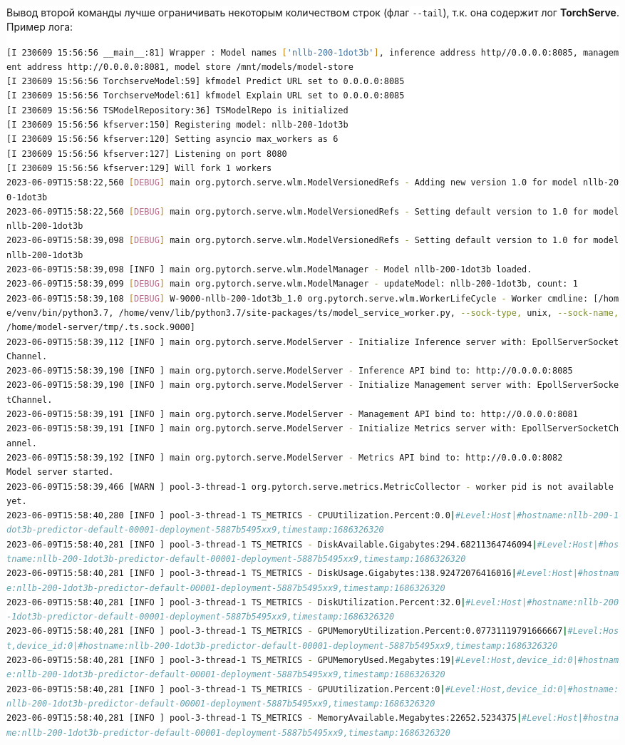 Вывод второй команды лучше ограничивать некоторым количеством строк (флаг `--tail`), т.к. она содержит лог **TorchServe**. Пример лога:

```bash
[I 230609 15:56:56 __main__:81] Wrapper : Model names ['nllb-200-1dot3b'], inference address http//0.0.0.0:8085, management address http://0.0.0.0:8081, model store /mnt/models/model-store
[I 230609 15:56:56 TorchserveModel:59] kfmodel Predict URL set to 0.0.0.0:8085
[I 230609 15:56:56 TorchserveModel:61] kfmodel Explain URL set to 0.0.0.0:8085
[I 230609 15:56:56 TSModelRepository:36] TSModelRepo is initialized
[I 230609 15:56:56 kfserver:150] Registering model: nllb-200-1dot3b
[I 230609 15:56:56 kfserver:120] Setting asyncio max_workers as 6
[I 230609 15:56:56 kfserver:127] Listening on port 8080
[I 230609 15:56:56 kfserver:129] Will fork 1 workers
2023-06-09T15:58:22,560 [DEBUG] main org.pytorch.serve.wlm.ModelVersionedRefs - Adding new version 1.0 for model nllb-200-1dot3b
2023-06-09T15:58:22,560 [DEBUG] main org.pytorch.serve.wlm.ModelVersionedRefs - Setting default version to 1.0 for model nllb-200-1dot3b
2023-06-09T15:58:39,098 [DEBUG] main org.pytorch.serve.wlm.ModelVersionedRefs - Setting default version to 1.0 for model nllb-200-1dot3b
2023-06-09T15:58:39,098 [INFO ] main org.pytorch.serve.wlm.ModelManager - Model nllb-200-1dot3b loaded.
2023-06-09T15:58:39,099 [DEBUG] main org.pytorch.serve.wlm.ModelManager - updateModel: nllb-200-1dot3b, count: 1
2023-06-09T15:58:39,108 [DEBUG] W-9000-nllb-200-1dot3b_1.0 org.pytorch.serve.wlm.WorkerLifeCycle - Worker cmdline: [/home/venv/bin/python3.7, /home/venv/lib/python3.7/site-packages/ts/model_service_worker.py, --sock-type, unix, --sock-name, /home/model-server/tmp/.ts.sock.9000]
2023-06-09T15:58:39,112 [INFO ] main org.pytorch.serve.ModelServer - Initialize Inference server with: EpollServerSocketChannel.
2023-06-09T15:58:39,190 [INFO ] main org.pytorch.serve.ModelServer - Inference API bind to: http://0.0.0.0:8085
2023-06-09T15:58:39,190 [INFO ] main org.pytorch.serve.ModelServer - Initialize Management server with: EpollServerSocketChannel.
2023-06-09T15:58:39,191 [INFO ] main org.pytorch.serve.ModelServer - Management API bind to: http://0.0.0.0:8081
2023-06-09T15:58:39,191 [INFO ] main org.pytorch.serve.ModelServer - Initialize Metrics server with: EpollServerSocketChannel.
2023-06-09T15:58:39,192 [INFO ] main org.pytorch.serve.ModelServer - Metrics API bind to: http://0.0.0.0:8082
Model server started.
2023-06-09T15:58:39,466 [WARN ] pool-3-thread-1 org.pytorch.serve.metrics.MetricCollector - worker pid is not available yet.
2023-06-09T15:58:40,280 [INFO ] pool-3-thread-1 TS_METRICS - CPUUtilization.Percent:0.0|#Level:Host|#hostname:nllb-200-1dot3b-predictor-default-00001-deployment-5887b5495xx9,timestamp:1686326320
2023-06-09T15:58:40,281 [INFO ] pool-3-thread-1 TS_METRICS - DiskAvailable.Gigabytes:294.68211364746094|#Level:Host|#hostname:nllb-200-1dot3b-predictor-default-00001-deployment-5887b5495xx9,timestamp:1686326320
2023-06-09T15:58:40,281 [INFO ] pool-3-thread-1 TS_METRICS - DiskUsage.Gigabytes:138.92472076416016|#Level:Host|#hostname:nllb-200-1dot3b-predictor-default-00001-deployment-5887b5495xx9,timestamp:1686326320
2023-06-09T15:58:40,281 [INFO ] pool-3-thread-1 TS_METRICS - DiskUtilization.Percent:32.0|#Level:Host|#hostname:nllb-200-1dot3b-predictor-default-00001-deployment-5887b5495xx9,timestamp:1686326320
2023-06-09T15:58:40,281 [INFO ] pool-3-thread-1 TS_METRICS - GPUMemoryUtilization.Percent:0.07731119791666667|#Level:Host,device_id:0|#hostname:nllb-200-1dot3b-predictor-default-00001-deployment-5887b5495xx9,timestamp:1686326320
2023-06-09T15:58:40,281 [INFO ] pool-3-thread-1 TS_METRICS - GPUMemoryUsed.Megabytes:19|#Level:Host,device_id:0|#hostname:nllb-200-1dot3b-predictor-default-00001-deployment-5887b5495xx9,timestamp:1686326320
2023-06-09T15:58:40,281 [INFO ] pool-3-thread-1 TS_METRICS - GPUUtilization.Percent:0|#Level:Host,device_id:0|#hostname:nllb-200-1dot3b-predictor-default-00001-deployment-5887b5495xx9,timestamp:1686326320
2023-06-09T15:58:40,281 [INFO ] pool-3-thread-1 TS_METRICS - MemoryAvailable.Megabytes:22652.5234375|#Level:Host|#hostname:nllb-200-1dot3b-predictor-default-00001-deployment-5887b5495xx9,timestamp:1686326320
```